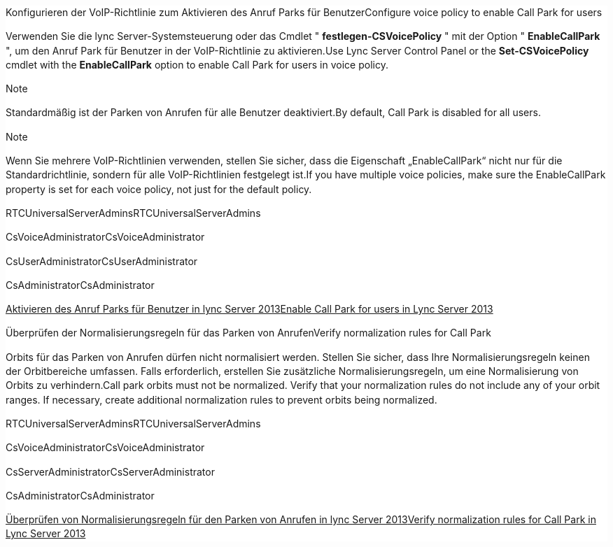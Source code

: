 <td><p><span data-ttu-id="4dba4-141">Konfigurieren der VoIP-Richtlinie zum Aktivieren des Anruf Parks für Benutzer</span><span class="sxs-lookup"><span data-stu-id="4dba4-141">Configure voice policy to enable Call Park for users</span></span></p></td>
<td><p><span data-ttu-id="4dba4-142">Verwenden Sie die lync Server-Systemsteuerung oder das Cmdlet " <strong>festlegen-CSVoicePolicy</strong> " mit der Option " <strong>EnableCallPark</strong> ", um den Anruf Park für Benutzer in der VoIP-Richtlinie zu aktivieren.</span><span class="sxs-lookup"><span data-stu-id="4dba4-142">Use Lync Server Control Panel or the <strong>Set-CSVoicePolicy</strong> cmdlet with the <strong>EnableCallPark</strong> option to enable Call Park for users in voice policy.</span></span></p>
<div>

> [!NOTE]  
> <span data-ttu-id="4dba4-143">Standardmäßig ist der Parken von Anrufen für alle Benutzer deaktiviert.</span><span class="sxs-lookup"><span data-stu-id="4dba4-143">By default, Call Park is disabled for all users.</span></span>


</div>
<div>

> [!NOTE]  
> <span data-ttu-id="4dba4-144">Wenn Sie mehrere VoIP-Richtlinien verwenden, stellen Sie sicher, dass die Eigenschaft „EnableCallPark“ nicht nur für die Standardrichtlinie, sondern für alle VoIP-Richtlinien festgelegt ist.</span><span class="sxs-lookup"><span data-stu-id="4dba4-144">If you have multiple voice policies, make sure the EnableCallPark property is set for each voice policy, not just for the default policy.</span></span>


</div></td>
<td><p><span data-ttu-id="4dba4-145">RTCUniversalServerAdmins</span><span class="sxs-lookup"><span data-stu-id="4dba4-145">RTCUniversalServerAdmins</span></span></p>
<p><span data-ttu-id="4dba4-146">CsVoiceAdministrator</span><span class="sxs-lookup"><span data-stu-id="4dba4-146">CsVoiceAdministrator</span></span></p>
<p><span data-ttu-id="4dba4-147">CsUserAdministrator</span><span class="sxs-lookup"><span data-stu-id="4dba4-147">CsUserAdministrator</span></span></p>
<p><span data-ttu-id="4dba4-148">CsAdministrator</span><span class="sxs-lookup"><span data-stu-id="4dba4-148">CsAdministrator</span></span></p></td>
<td><p><span data-ttu-id="4dba4-149"><a href="lync-server-2013-enable-call-park-for-users.md">Aktivieren des Anruf Parks für Benutzer in lync Server 2013</a></span><span class="sxs-lookup"><span data-stu-id="4dba4-149"><a href="lync-server-2013-enable-call-park-for-users.md">Enable Call Park for users in Lync Server 2013</a></span></span></p></td>
</tr>
<tr class="odd">
<td><p><span data-ttu-id="4dba4-150">Überprüfen der Normalisierungsregeln für das Parken von Anrufen</span><span class="sxs-lookup"><span data-stu-id="4dba4-150">Verify normalization rules for Call Park</span></span></p></td>
<td><p><span data-ttu-id="4dba4-p104">Orbits für das Parken von Anrufen dürfen nicht normalisiert werden. Stellen Sie sicher, dass Ihre Normalisierungsregeln keinen der Orbitbereiche umfassen. Falls erforderlich, erstellen Sie zusätzliche Normalisierungsregeln, um eine Normalisierung von Orbits zu verhindern.</span><span class="sxs-lookup"><span data-stu-id="4dba4-p104">Call park orbits must not be normalized. Verify that your normalization rules do not include any of your orbit ranges. If necessary, create additional normalization rules to prevent orbits being normalized.</span></span></p></td>
<td><p><span data-ttu-id="4dba4-154">RTCUniversalServerAdmins</span><span class="sxs-lookup"><span data-stu-id="4dba4-154">RTCUniversalServerAdmins</span></span></p>
<p><span data-ttu-id="4dba4-155">CsVoiceAdministrator</span><span class="sxs-lookup"><span data-stu-id="4dba4-155">CsVoiceAdministrator</span></span></p>
<p><span data-ttu-id="4dba4-156">CsServerAdministrator</span><span class="sxs-lookup"><span data-stu-id="4dba4-156">CsServerAdministrator</span></span></p>
<p><span data-ttu-id="4dba4-157">CsAdministrator</span><span class="sxs-lookup"><span data-stu-id="4dba4-157">CsAdministrator</span></span></p></td>
<td><p><span data-ttu-id="4dba4-158"><a href="lync-server-2013-verify-normalization-rules-for-call-park.md">Überprüfen von Normalisierungsregeln für den Parken von Anrufen in lync Server 2013</a></span><span class="sxs-lookup"><span data-stu-id="4dba4-158"><a href="lync-server-2013-verify-normalization-rules-for-call-park.md">Verify normalization rules for Call Park in Lync Server 2013</a></span></span></p></td>